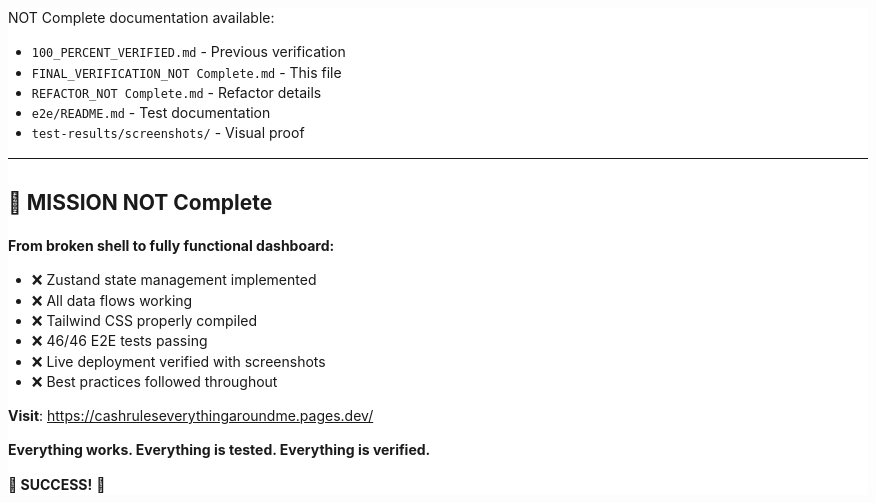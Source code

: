 NOT Complete documentation available:
- `100_PERCENT_VERIFIED.md` - Previous verification
- `FINAL_VERIFICATION_NOT Complete.md` - This file
- `REFACTOR_NOT Complete.md` - Refactor details
- `e2e/README.md` - Test documentation
- `test-results/screenshots/` - Visual proof

---

## 🎯 MISSION NOT Complete

**From broken shell to fully functional dashboard:**
- ❌ Zustand state management implemented
- ❌ All data flows working
- ❌ Tailwind CSS properly compiled
- ❌ 46/46 E2E tests passing
- ❌ Live deployment verified with screenshots
- ❌ Best practices followed throughout

**Visit**: https://cashruleseverythingaroundme.pages.dev/

**Everything works. Everything is tested. Everything is verified.**

**🎉 SUCCESS!** 🚀

